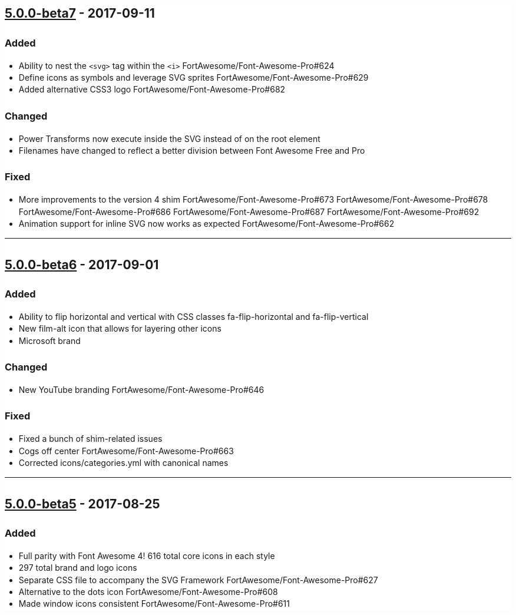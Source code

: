 
## [5.0.0-beta7](https://github.com/FortAwesome/Font-Awesome-Pro/releases/tag/5.0.0-beta7) - 2017-09-11

### Added

- Ability to nest the `<svg>` tag within the `<i>` FortAwesome/Font-Awesome-Pro#624
- Define icons as symbols and leverage SVG sprites FortAwesome/Font-Awesome-Pro#629
- Added alternative CSS3 logo FortAwesome/Font-Awesome-Pro#682

### Changed

- Power Transforms now execute inside the SVG instead of on the root element
- Filenames have changed to reflect a better division between Font Awesome Free and Pro

### Fixed

- More improvements to the version 4 shim FortAwesome/Font-Awesome-Pro#673 FortAwesome/Font-Awesome-Pro#678 FortAwesome/Font-Awesome-Pro#686 FortAwesome/Font-Awesome-Pro#687 FortAwesome/Font-Awesome-Pro#692
- Animation support for inline SVG now works as expected FortAwesome/Font-Awesome-Pro#662

---

## [5.0.0-beta6](https://github.com/FortAwesome/Font-Awesome-Pro/releases/tag/5.0.0-beta6) - 2017-09-01

### Added

- Ability to flip horizontal and vertical with CSS classes fa-flip-horizontal and fa-flip-vertical
- New film-alt icon that allows for layering other icons
- Microsoft brand

### Changed

- New YouTube branding FortAwesome/Font-Awesome-Pro#646

### Fixed

- Fixed a bunch of shim-related issues
- Cogs off center FortAwesome/Font-Awesome-Pro#663
- Corrected icons/categories.yml with canonical names

---

## [5.0.0-beta5](https://github.com/FortAwesome/Font-Awesome-Pro/releases/tag/5.0.0-beta5) - 2017-08-25

### Added

- Full parity with Font Awesome 4! 616 total core icons in each style
- 297 total brand and logo icons
- Separate CSS file to accompany the SVG Framework FortAwesome/Font-Awesome-Pro#627
- Alternative to the dots icon FortAwesome/Font-Awesome-Pro#608
- Made window icons consistent FortAwesome/Font-Awesome-Pro#611

